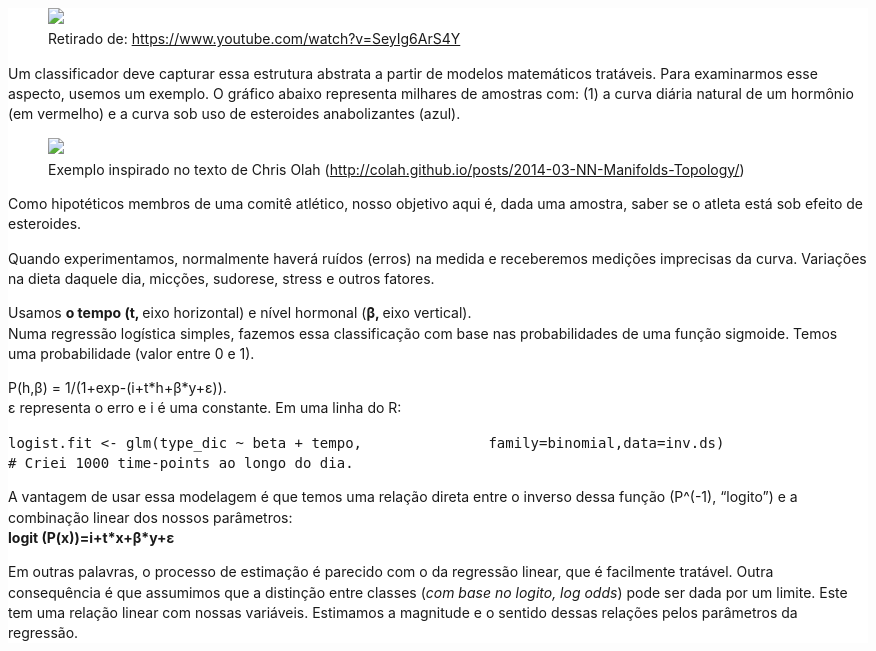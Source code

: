 <figure id="f379" class="graf graf--figure graf-after--p">
<img class="progressiveMedia-noscript js-progressiveMedia-inner" src="https://cdn-images-1.medium.com/max/1600/1*C17gQkpeUaym_NbiAKsheA.png">
<figcaption class="imageCaption">
Retirado de:
<a href="https://www.youtube.com/watch?v=SeyIg6ArS4Y" class="markup--anchor markup--figure-anchor">https://www.youtube.com/watch?v=SeyIg6ArS4Y</a>
</figcaption>
</figure>
<p id="5bc3" class="graf graf--p graf-after--h3">
Um classificador deve capturar essa estrutura abstrata a partir de
modelos matemáticos tratáveis. Para examinarmos esse aspecto, usemos um
exemplo. O gráfico abaixo representa milhares de amostras com: (1) a
curva diária natural de um hormônio (em vermelho) e a curva sob uso de
esteroides anabolizantes (azul).
</p>
<figure id="2f23" class="graf graf--figure graf-after--p">
<img class="progressiveMedia-noscript js-progressiveMedia-inner" src="https://cdn-images-1.medium.com/max/1600/1*hEzMB4MaAviB5MHkAr0-vw.png">
<figcaption class="imageCaption">
Exemplo inspirado no texto de Chris Olah
(<a href="http://colah.github.io/posts/2014-03-NN-Manifolds-Topology/" class="markup--anchor markup--figure-anchor">http://colah.github.io/posts/2014-03-NN-Manifolds-Topology/</a>)
</figcaption>
</figure>
<p id="8622" class="graf graf--p graf-after--figure">
Como hipotéticos membros de uma comitê atlético, nosso objetivo aqui é,
dada uma amostra, saber se o atleta está sob efeito de esteroides.
</p>
<p id="f051" class="graf graf--p graf-after--p">
Quando experimentamos, normalmente haverá ruídos (erros) na medida e
receberemos medições imprecisas da curva. Variações na dieta daquele
dia, micções, sudorese, stress e outros fatores.
</p>
<p id="1f88" class="graf graf--p graf-after--p">
Usamos <strong class="markup--strong markup--p-strong">o tempo (t,
</strong>eixo horizontal) e nível hormonal
(<strong class="markup--strong markup--p-strong">β, </strong>eixo
vertical). <br>Numa regressão logística simples, fazemos essa
classificação com base nas probabilidades de uma função sigmoide. Temos
uma probabilidade (valor entre 0 e 1).
</p>
<p id="2826" class="graf graf--p graf-after--p">
P(h,β) = 1/(1+exp-(i+t*h+β*y+ε)).<br>ε representa o erro e i é uma
constante. Em uma linha do R:
</p>
<pre id="0dc1" class="graf graf--pre graf-after--p">logist.fit &lt;- glm(type_dic ~ beta + tempo,               family=binomial,data=inv.ds)<br># Criei 1000 time-points ao longo do dia.</pre>
<p id="f794" class="graf graf--p graf-after--pre">
A vantagem de usar essa modelagem é que temos uma relação direta entre o
inverso dessa função (P^(-1), “logito”) e a combinação linear dos nossos
parâmetros:<br><strong class="markup--strong markup--p-strong">logit
(P(x))=i+t*x+β*y+ε</strong>
</p>
<p id="c378" class="graf graf--p graf-after--p">
Em outras palavras, o processo de estimação é parecido com o da
regressão linear, que é facilmente tratável. Outra consequência é que
assumimos que a distinção entre classes
(<em class="markup--em markup--p-em">com base no logito, log odds</em>)
pode ser dada por um limite. Este tem uma relação linear com nossas
variáveis. Estimamos a magnitude e o sentido dessas relações pelos
parâmetros da regressão.
</p>
<figure id="35c3" class="graf graf--figure graf-after--p">